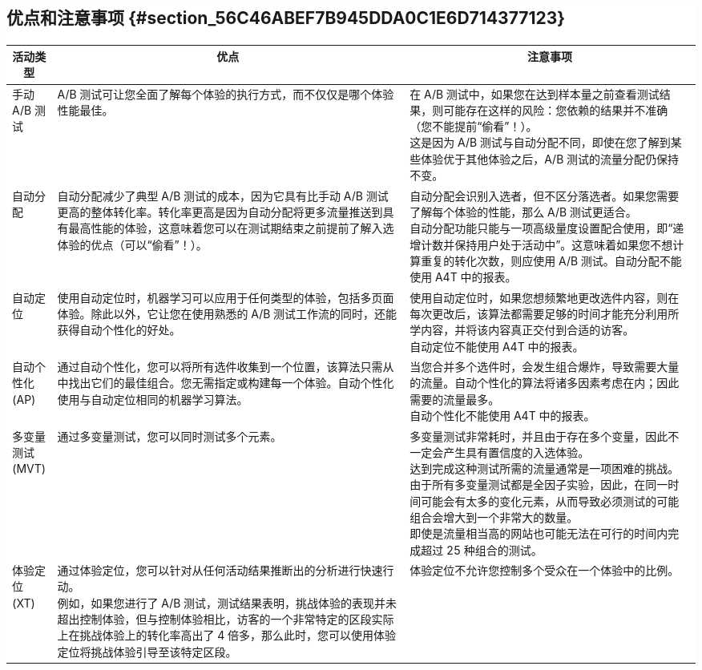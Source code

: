 ## 优点和注意事项 {#section_56C46ABEF7B945DDA0C1E6D714377123}

| 活动类型 | 优点 | 注意事项 |
|--- |--- |--- |
| 手动 A/B 测试 | A/B 测试可让您全面了解每个体验的执行方式，而不仅仅是哪个体验性能最佳。 | 在 A/B 测试中，如果您在达到样本量之前查看测试结果，则可能存在这样的风险：您依赖的结果并不准确（您不能提前“偷看”！）。</br>这是因为 A/B 测试与自动分配不同，即使在您了解到某些体验优于其他体验之后，A/B 测试的流量分配仍保持不变。 |
| 自动分配 | 自动分配减少了典型 A/B 测试的成本，因为它具有比手动 A/B 测试更高的整体转化率。转化率更高是因为自动分配将更多流量推送到具有最高性能的体验，这意味着您可以在测试期结束之前提前了解入选体验的优点（可以“偷看”！）。 | 自动分配会识别入选者，但不区分落选者。如果您需要了解每个体验的性能，那么 A/B 测试更适合。</br>自动分配功能只能与一项高级量度设置配合使用，即“递增计数并保持用户处于活动中”。这意味着如果您不想计算重复的转化次数，则应使用 A/B 测试。自动分配不能使用 A4T 中的报表。 |
| 自动定位 | 使用自动定位时，机器学习可以应用于任何类型的体验，包括多页面体验。除此以外，它让您在使用熟悉的 A/B 测试工作流的同时，还能获得自动个性化的好处。 | 使用自动定位时，如果您想频繁地更改选件内容，则在每次更改后，该算法都需要足够的时间才能充分利用所学内容，并将该内容真正交付到合适的访客。</br>自动定位不能使用 A4T 中的报表。 |
| 自动个性化 (AP) | 通过自动个性化，您可以将所有选件收集到一个位置，该算法只需从中找出它们的最佳组合。您无需指定或构建每一个体验。自动个性化使用与自动定位相同的机器学习算法。 | 当您合并多个选件时，会发生组合爆炸，导致需要大量的流量。自动个性化的算法将诸多因素考虑在内；因此需要的流量最多。</br>自动个性化不能使用 A4T 中的报表。 |
| 多变量测试 (MVT) | 通过多变量测试，您可以同时测试多个元素。 | 多变量测试非常耗时，并且由于存在多个变量，因此不一定会产生具有置信度的入选体验。</br>达到完成这种测试所需的流量通常是一项困难的挑战。由于所有多变量测试都是全因子实验，因此，在同一时间可能会有太多的变化元素，从而导致必须测试的可能组合会增大到一个非常大的数量。</br>即使是流量相当高的网站也可能无法在可行的时间内完成超过 25 种组合的测试。 |
| 体验定位 (XT) | 通过体验定位，您可以针对从任何活动结果推断出的分析进行快速行动。</br>例如，如果您进行了 A/B 测试，测试结果表明，挑战体验的表现并未超出控制体验，但与控制体验相比，访客的一个非常特定的区段实际上在挑战体验上的转化率高出了 4 倍多，那么此时，您可以使用体验定位将挑战体验引导至该特定区段。 | 体验定位不允许您控制多个受众在一个体验中的比例。 |